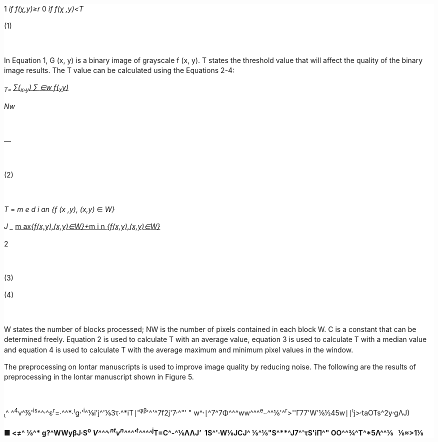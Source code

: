 <p><span class="font21">1 </span><span class="font21" style="font-style:italic;">if f(χ,y)≥r </span><span class="font21">0 </span><span class="font21" style="font-style:italic;">if f(χ ,y)&lt;T</span></p>
<div>
<p><span class="font4">(1)</span></p>
</div><br clear="all">
<p><span class="font4">In Equation 1, G (x, y) is a binary image of grayscale f (x, y). T states the threshold value that will affect the quality of the binary image results. The T value can be calculated using the Equations 2-4:</span></p>
<div>
<p><span class="font19" style="font-style:italic;"><sub>T=</sub> </span><span class="font19" style="font-style:italic;text-decoration:underline;">∑</span><span class="font18" style="font-style:italic;text-decoration:underline;">(<sub>x</sub>,<sub>y</sub>) </span><span class="font19" style="font-style:italic;text-decoration:underline;">∑ </span><span class="font14" style="font-style:italic;text-decoration:underline;">∈</span><span class="font18" style="font-style:italic;text-decoration:underline;">w </span><span class="font19" style="font-style:italic;text-decoration:underline;">f(<sub>x</sub>y)</span></p>
<p><span class="font18" style="font-style:italic;">Nw</span></p>
</div><br clear="all">
<div>
<p><span class="font19" style="font-style:italic;">—</span></p>
</div><br clear="all">
<div>
<p><span class="font4">(2)</span></p>
</div><br clear="all">
<div>
<p><span class="font21" style="font-style:italic;">T</span><span class="font21"> = </span><span class="font21" style="font-style:italic;">m e d i an {f (x ,y), (x,y)</span><span class="font21"> </span><span class="font16">∈</span><span class="font21"> </span><span class="font21" style="font-style:italic;">W}</span></p>
<p><span class="font19" style="font-style:italic;">J _</span><span class="font19"> </span><span class="font19" style="text-decoration:underline;">m ax</span><span class="font19" style="font-style:italic;text-decoration:underline;">{f(x,y),(x,y)</span><span class="font15" style="font-style:italic;text-decoration:underline;">∈</span><span class="font19" style="font-style:italic;text-decoration:underline;">W}+</span><span class="font19" style="text-decoration:underline;">m i n </span><span class="font19" style="font-style:italic;text-decoration:underline;">{f(x,y),(x,y)</span><span class="font15" style="font-style:italic;text-decoration:underline;">∈</span><span class="font19" style="font-style:italic;text-decoration:underline;">W}</span></p>
<p><span class="font19">2</span></p>
</div><br clear="all">
<div>
<p><span class="font4">(3)</span></p>
<p><span class="font4">(4)</span></p>
</div><br clear="all">
<div>
<p><span class="font4">W states the number of blocks processed; NW is the number of pixels contained in each block W. C is a constant that can be determined freely. Equation 2 is used to calculate T with an average value, equation 3 is used to calculate T with a median value and equation 4 is used to calculate T with the average maximum and minimum pixel values in the window.</span></p>
<p><span class="font4">The preprocessing on lontar manuscripts is used to improve image quality by reducing noise. The following are the results of preprocessing in the lontar manuscript shown in Figure 5.</span></p>
</div><br clear="all">
<div>
<p><span class="font10"><sub>ι</sub>^ ^<sup>4</sup>v^⅞'<sup>is</sup>^^<sup>,</sup>^ε<sup>r</sup>=∙^^*∙<sup>ι</sup>g<sup>,</sup>'<sup>i</sup>^⅛i'j^'⅛3τ∙^*iT∣'<sup>φβ</sup>'^'^7f2j'7<sup>,</sup>^&quot;' &quot;&nbsp;w^<sup>,</sup>∣^7^7Φ^^^ww^^^<sup>e</sup>∙∙^^⅛'^<sup>r</sup>&gt;''Γ77'W'⅛½45w∣∣<sup>ι</sup>j&gt;<sup>,</sup>taOTs^2y<sup>,</sup>gΛJ)</span></p>
<p><span class="font0" style="font-weight:bold;">■ &lt;≠^ ⅛^* g?^WWyβJ∙S<sup>o</sup> </span><span class="font0" style="font-weight:bold;font-style:italic;">V^^^<sup>,nt</sup>v<sup>n</sup>^^^'<sup>t</sup>^^^^</span><span class="font0" style="font-weight:bold;"><sup>j</sup>T=C^-^⅛ΛΛJ’ &nbsp;1S^'∙W⅛JCJ^ ⅛^⅛&quot;S^**^J7^'τS'iΠ^&quot; OO^^¾^T^*5Λ^^⅛ &nbsp;&nbsp;⅛≈&gt;1⅛</span></p>